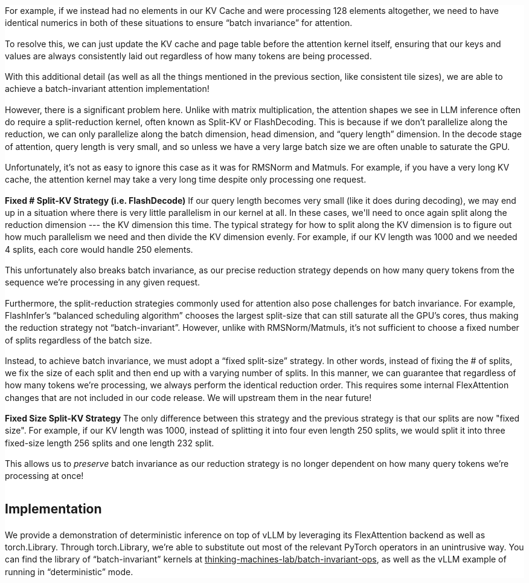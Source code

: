 For example, if we instead had no elements in our KV Cache and were processing 128 elements altogether, we need to have identical numerics in both of these situations to ensure “batch invariance” for attention.

To resolve this, we can just update the KV cache and page table before the attention kernel itself, ensuring that our keys and values are always consistently laid out regardless of how many tokens are being processed.

With this additional detail (as well as all the things mentioned in the previous section, like consistent tile sizes), we are able to achieve a batch-invariant attention implementation!

However, there is a significant problem here. Unlike with matrix multiplication, the attention shapes we see in LLM inference often do require a split-reduction kernel, often known as Split-KV or FlashDecoding. This is because if we don’t parallelize along the reduction, we can only parallelize along the batch dimension, head dimension, and “query length” dimension. In the decode stage of attention, query length is very small, and so unless we have a very large batch size we are often unable to saturate the GPU.

Unfortunately, it’s not as easy to ignore this case as it was for RMSNorm and Matmuls. For example, if you have a very long KV cache, the attention kernel may take a very long time despite only processing one request.

**Fixed # Split-KV Strategy (i.e. FlashDecode)** If our query length becomes very small (like it does during decoding), we may end up in a situation where there is very little parallelism in our kernel at all. In these cases, we'll need to once again split along the reduction dimension --- the KV dimension this time. The typical strategy for how to split along the KV dimension is to figure out how much parallelism we need and then divide the KV dimension evenly. For example, if our KV length was 1000 and we needed 4 splits, each core would handle 250 elements.

This unfortunately also breaks batch invariance, as our precise reduction strategy depends on how many query tokens from the sequence we’re processing in any given request.

Furthermore, the split-reduction strategies commonly used for attention also pose challenges for batch invariance. For example, FlashInfer’s “balanced scheduling algorithm” chooses the largest split-size that can still saturate all the GPU’s cores, thus making the reduction strategy not “batch-invariant”. However, unlike with RMSNorm/Matmuls, it’s not sufficient to choose a fixed number of splits regardless of the batch size.

Instead, to achieve batch invariance, we must adopt a “fixed split-size” strategy. In other words, instead of fixing the # of splits, we fix the size of each split and then end up with a varying number of splits. In this manner, we can guarantee that regardless of how many tokens we’re processing, we always perform the identical reduction order. This requires some internal FlexAttention changes that are not included in our code release. We will upstream them in the near future!

**Fixed Size Split-KV Strategy**
The only difference between this strategy and the previous strategy is that our splits are now "fixed size". For example, if our KV length was 1000, instead of splitting it into four even length 250 splits, we would split it into three fixed-size length 256 splits and one length 232 split.

This allows us to *preserve* batch invariance as our reduction strategy is no longer dependent on how many query tokens we’re processing at once!

## Implementation

We provide a demonstration of deterministic inference on top of vLLM by leveraging its FlexAttention backend as well as torch.Library.
Through torch.Library, we’re able to substitute out most of the relevant PyTorch operators in an unintrusive way. You can find the library of “batch-invariant” kernels at [thinking-machines-lab/batch-invariant-ops](https://github.com/thinking-machines-lab/batch_invariant_ops), as well as the vLLM example of running in “deterministic” mode.
